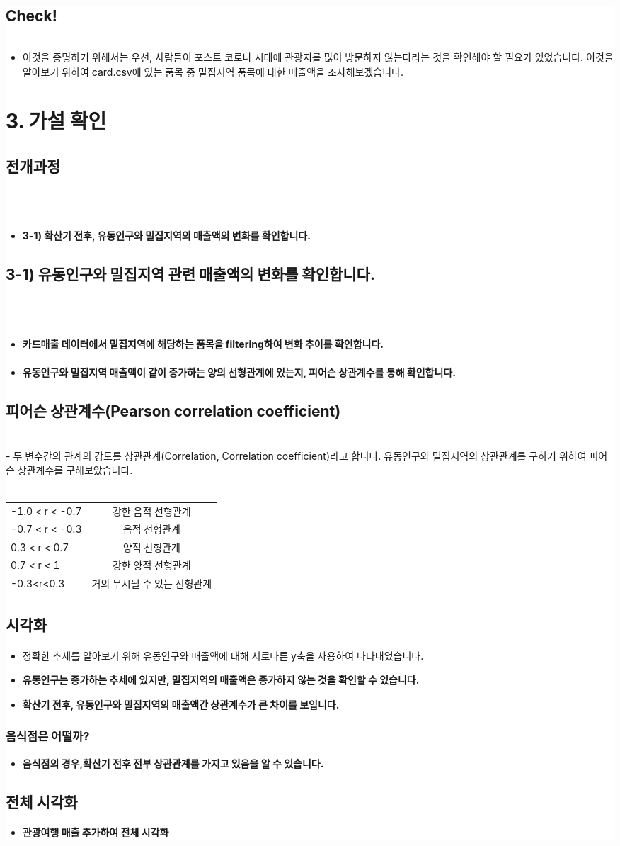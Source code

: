 ## Check!
---
- 이것을 증명하기 위해서는 우선, 사람들이 포스트 코로나 시대에 관광지를 많이 방문하지 않는다라는 것을 확인해야 할 필요가 있었습니다. 이것을 알아보기 위하여 card.csv에 있는 품목 중 밀집지역 품목에 대한 매출액을 조사해보겠습니다.

# 3. 가설 확인

## 전개과정
<br><br>
- **3-1) 확산기 전후, 유동인구와 밀집지역의 매출액의 변화를 확인합니다.**

## 3-1) 유동인구와 밀집지역 관련 매출액의 변화를 확인합니다.
<br><br>
- **카드매출 데이터에서 밀집지역에 해당하는 품목을 filtering하여 변화 추이를 확인합니다.**
<br><br>
- **유동인구와 밀집지역 매출액이 같이 증가하는 양의 선형관계에 있는지, 피어슨 상관계수를 통해 확인합니다.**

## 피어슨 상관계수(Pearson correlation coefficient)
<br>
- 두 변수간의 관계의 강도를 상관관계(Correlation, Correlation coefficient)라고 합니다. 유동인구와 밀집지역의 상관관계를 구하기 위하여 피어슨 상관계수를 구해보았습니다.
<br><br>

|||
|------|:---:|
|-1.0 < r < -0.7|강한 음적 선형관계|
|-0.7 < r < -0.3 |음적 선형관계|
|0.3 < r < 0.7|양적 선형관계|
| 0.7 < r < 1 | 강한 양적 선형관계|
|-0.3<r<0.3|  거의 무시될 수 있는 선형관계  |

## 시각화
- 정확한 추세를 알아보기 위해 유동인구와 매출액에 대해 서로다른 y축을 사용하여 나타내었습니다.

- **유동인구는 증가하는 추세에 있지만, 밀집지역의 매출액은 증가하지 않는 것을 확인할 수 있습니다.**
- **확산기 전후, 유동인구와 밀집지역의 매출액간 상관계수가 큰 차이를 보입니다.**

### 음식점은 어떨까?

- **음식점의 경우,확산기 전후 전부 상관관계를 가지고 있음을 알 수 있습니다.**

## 전체 시각화
- **관광여행 매출 추가하여 전체 시각화**
